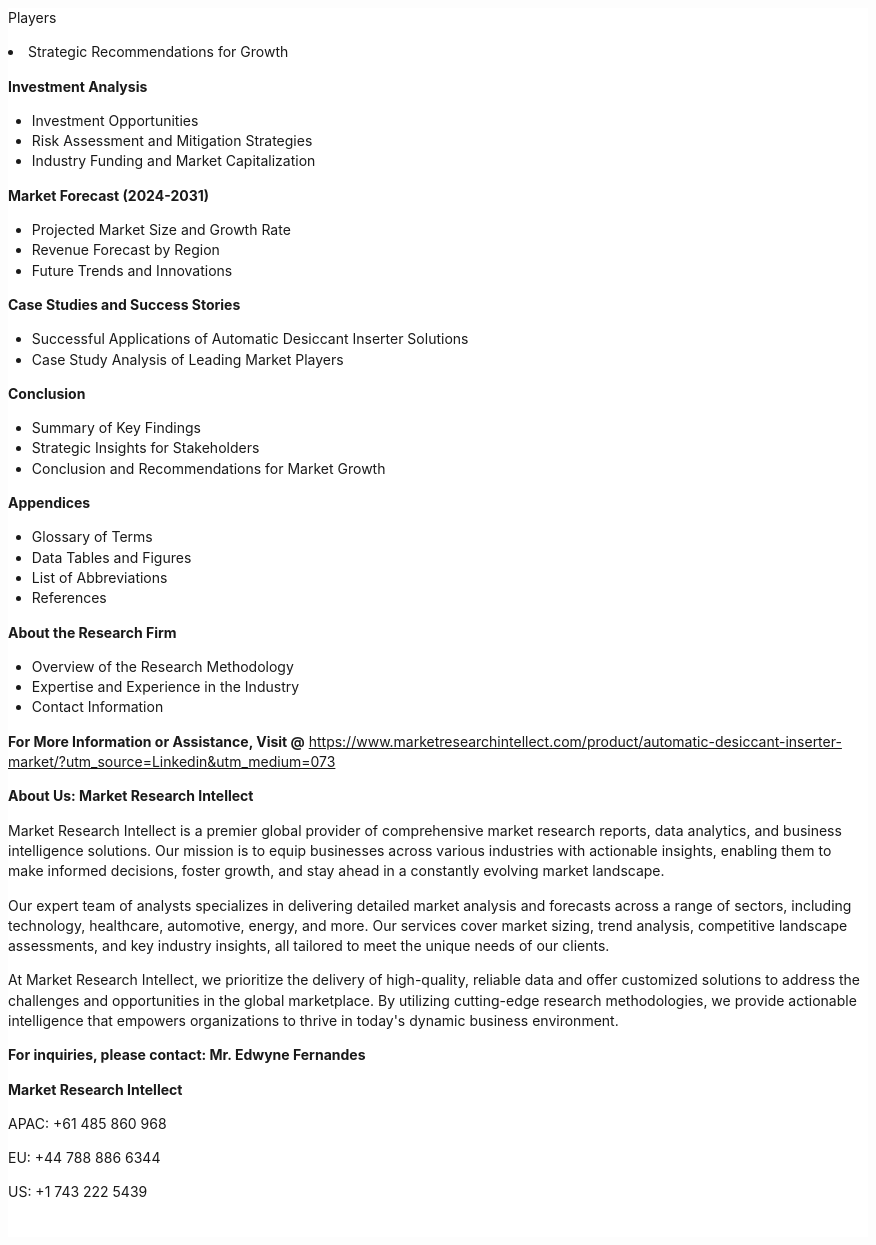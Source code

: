 Players</li><li>Strategic Recommendations for Growth</li></ul><p><strong>Investment Analysis</strong></p><ul><li>Investment Opportunities</li><li>Risk Assessment and Mitigation Strategies</li><li>Industry Funding and Market Capitalization</li></ul><p><strong>Market Forecast (2024-2031)</strong></p><ul><li>Projected Market Size and Growth Rate</li><li>Revenue Forecast by Region</li><li>Future Trends and Innovations</li></ul><p><strong>Case Studies and Success Stories</strong></p><ul><li>Successful Applications of Automatic Desiccant Inserter Solutions</li><li>Case Study Analysis of Leading Market Players</li></ul><p><strong>Conclusion</strong></p><ul><li>Summary of Key Findings</li><li>Strategic Insights for Stakeholders</li><li>Conclusion and Recommendations for Market Growth</li></ul><p><strong>Appendices</strong></p><ul><li>Glossary of Terms</li><li>Data Tables and Figures</li><li>List of Abbreviations</li><li>References</li></ul><p><strong>About the Research Firm</strong></p><ul><li>Overview of the Research Methodology</li><li>Expertise and Experience in the Industry</li><li>Contact Information</li></ul></div><div class="article-main__content" data-test-id="publishing-text-block"><p><span class="font-[700]"><strong>For More Information or Assistance, Visit @</strong>&nbsp;<a href="https://www.marketresearchintellect.com/product/automatic-desiccant-inserter-market/?utm_source=Linkedin&utm_medium=073">https://www.marketresearchintellect.com/product/automatic-desiccant-inserter-market/?utm_source=Linkedin&utm_medium=073</a></span></p><p><strong>About Us: Market Research Intellect</strong></p><p>Market Research Intellect is a premier global provider of comprehensive market research reports, data analytics, and business intelligence solutions. Our mission is to equip businesses across various industries with actionable insights, enabling them to make informed decisions, foster growth, and stay ahead in a constantly evolving market landscape.</p><p>Our expert team of analysts specializes in delivering detailed market analysis and forecasts across a range of sectors, including technology, healthcare, automotive, energy, and more. Our services cover market sizing, trend analysis, competitive landscape assessments, and key industry insights, all tailored to meet the unique needs of our clients.</p><p>At Market Research Intellect, we prioritize the delivery of high-quality, reliable data and offer customized solutions to address the challenges and opportunities in the global marketplace. By utilizing cutting-edge research methodologies, we provide actionable intelligence that empowers organizations to thrive in today's dynamic business environment.</p><p><strong>For inquiries, please contact: Mr. Edwyne Fernandes</strong></p><p><strong>Market Research Intellect</strong></p><p>APAC: +61 485 860 968</p><p>EU: +44 788 886 6344</p><p>US: +1 743 222 5439</p></div><div class="article-main__content" data-test-id="publishing-text-block">&nbsp;</div>
